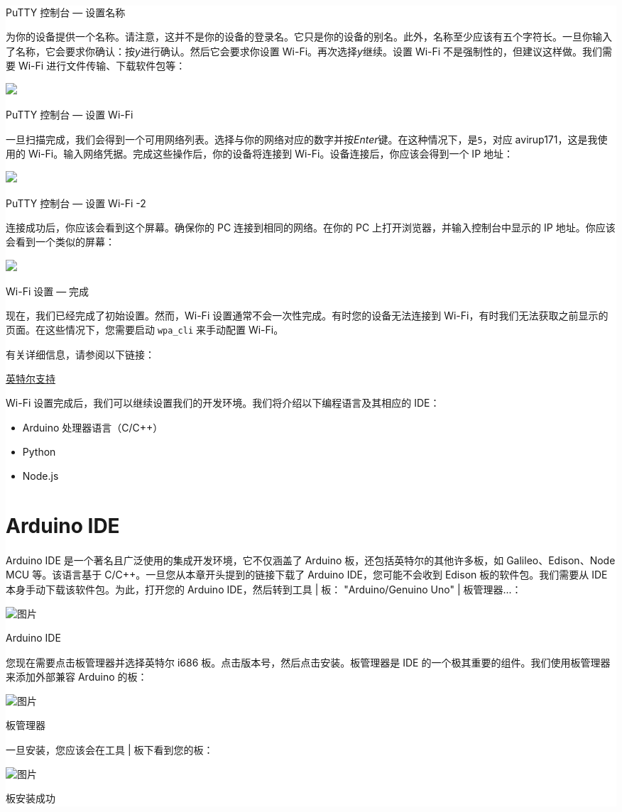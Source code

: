 PuTTY 控制台 — 设置名称

为你的设备提供一个名称。请注意，这并不是你的设备的登录名。它只是你的设备的别名。此外，名称至少应该有五个字符长。一旦你输入了名称，它会要求你确认：按*y*进行确认。然后它会要求你设置 Wi-Fi。再次选择*y*继续。设置 Wi-Fi 不是强制性的，但建议这样做。我们需要 Wi-Fi 进行文件传输、下载软件包等：

![](img/image_01_011.png)

PuTTY 控制台 — 设置 Wi-Fi

一旦扫描完成，我们会得到一个可用网络列表。选择与你的网络对应的数字并按*Enter*键。在这种情况下，是`5`，对应 avirup171，这是我使用的 Wi-Fi。输入网络凭据。完成这些操作后，你的设备将连接到 Wi-Fi。设备连接后，你应该会得到一个 IP 地址：

![](img/image_01_012.png)

PuTTY 控制台 — 设置 Wi-Fi -2

连接成功后，你应该会看到这个屏幕。确保你的 PC 连接到相同的网络。在你的 PC 上打开浏览器，并输入控制台中显示的 IP 地址。你应该会看到一个类似的屏幕：

![](img/image_01_013.png)

Wi-Fi 设置 — 完成

现在，我们已经完成了初始设置。然而，Wi-Fi 设置通常不会一次性完成。有时您的设备无法连接到 Wi-Fi，有时我们无法获取之前显示的页面。在这些情况下，您需要启动 `wpa_cli` 来手动配置 Wi-Fi。

有关详细信息，请参阅以下链接：

[英特尔支持](http://www.intel.com/content/www/us/en/support/boards-and-kits/000006202.html)

Wi-Fi 设置完成后，我们可以继续设置我们的开发环境。我们将介绍以下编程语言及其相应的 IDE：

+   Arduino 处理器语言（C/C++）

+   Python

+   Node.js

# Arduino IDE

Arduino IDE 是一个著名且广泛使用的集成开发环境，它不仅涵盖了 Arduino 板，还包括英特尔的其他许多板，如 Galileo、Edison、Node MCU 等。该语言基于 C/C++。一旦您从本章开头提到的链接下载了 Arduino IDE，您可能不会收到 Edison 板的软件包。我们需要从 IDE 本身手动下载该软件包。为此，打开您的 Arduino IDE，然后转到工具 | 板： "Arduino/Genuino Uno" | 板管理器...：

![图片](img/image_01_014.png)

Arduino IDE

您现在需要点击板管理器并选择英特尔 i686 板。点击版本号，然后点击安装。板管理器是 IDE 的一个极其重要的组件。我们使用板管理器来添加外部兼容 Arduino 的板：

![图片](img/image_01_015.png)

板管理器

一旦安装，您应该会在工具 | 板下看到您的板：

![图片](img/image_01_016.png)

板安装成功
